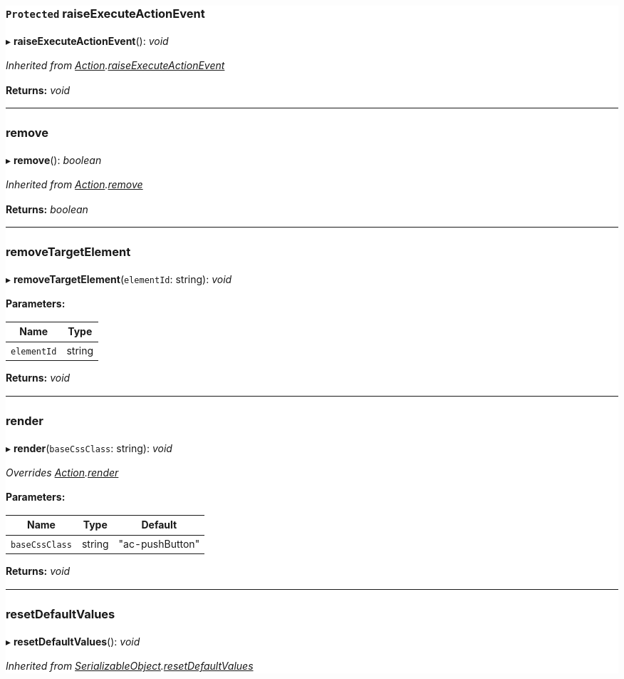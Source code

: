 
### `Protected` raiseExecuteActionEvent

▸ **raiseExecuteActionEvent**(): _void_

_Inherited from [Action](action.md).[raiseExecuteActionEvent](action.md#protected-raiseexecuteactionevent)_

**Returns:** _void_

---

### remove

▸ **remove**(): _boolean_

_Inherited from [Action](action.md).[remove](action.md#remove)_

**Returns:** _boolean_

---

### removeTargetElement

▸ **removeTargetElement**(`elementId`: string): _void_

**Parameters:**

| Name        | Type   |
| ----------- | ------ |
| `elementId` | string |

**Returns:** _void_

---

### render

▸ **render**(`baseCssClass`: string): _void_

_Overrides [Action](action.md).[render](action.md#render)_

**Parameters:**

| Name           | Type   | Default         |
| -------------- | ------ | --------------- |
| `baseCssClass` | string | "ac-pushButton" |

**Returns:** _void_

---

### resetDefaultValues

▸ **resetDefaultValues**(): _void_

_Inherited from [SerializableObject](serializableobject.md).[resetDefaultValues](serializableobject.md#resetdefaultvalues)_
